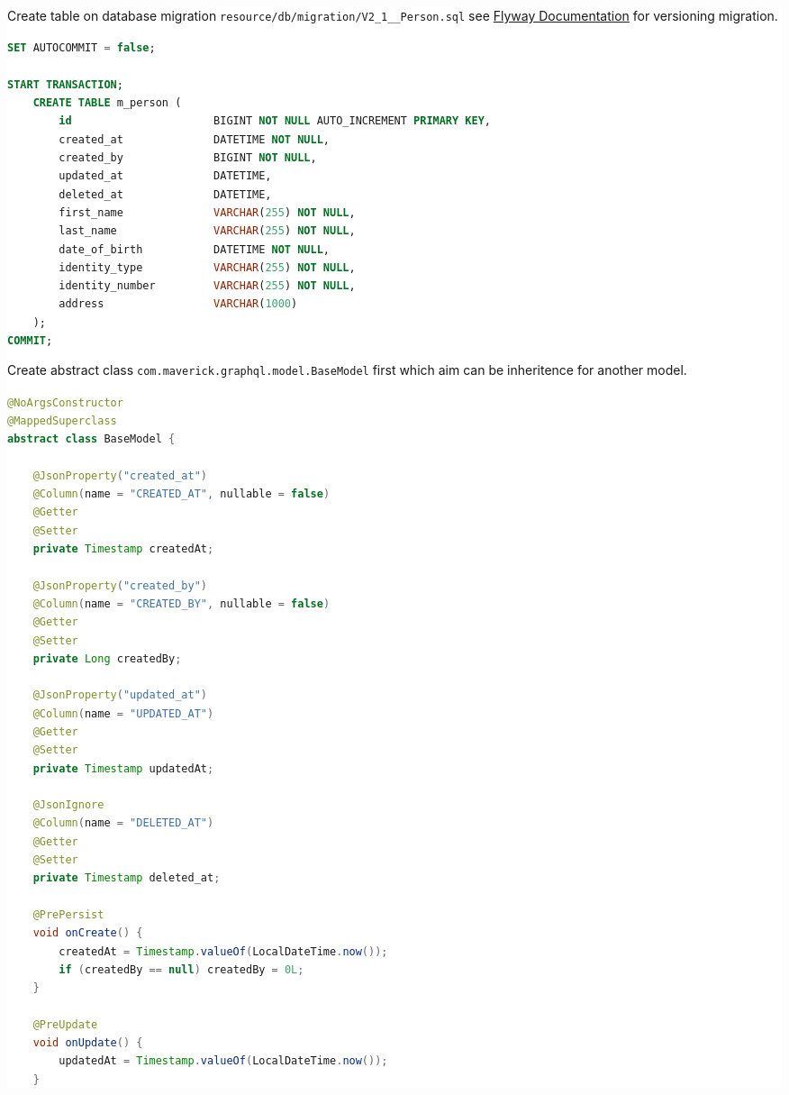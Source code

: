 Create table on database migration `resource/db/migration/V2_1__Person.sql` see [Flyway Documentation](https://flywaydb.org/documentation/) for versioning migration.

```sql
SET AUTOCOMMIT = false;

START TRANSACTION;
    CREATE TABLE m_person (
        id                      BIGINT NOT NULL AUTO_INCREMENT PRIMARY KEY,
        created_at              DATETIME NOT NULL,
        created_by              BIGINT NOT NULL,
        updated_at              DATETIME,
        deleted_at              DATETIME,
        first_name              VARCHAR(255) NOT NULL,
        last_name               VARCHAR(255) NOT NULL,
        date_of_birth           DATETIME NOT NULL,
        identity_type           VARCHAR(255) NOT NULL,
        identity_number         VARCHAR(255) NOT NULL,
        address                 VARCHAR(1000)
    );
COMMIT;
```

Create abstract class `com.maverick.graphql.model.BaseModel` first which aim can be inheritence for another model.

```java
@NoArgsConstructor
@MappedSuperclass
abstract class BaseModel {

    @JsonProperty("created_at")
    @Column(name = "CREATED_AT", nullable = false)
    @Getter
    @Setter
    private Timestamp createdAt;

    @JsonProperty("created_by")
    @Column(name = "CREATED_BY", nullable = false)
    @Getter
    @Setter
    private Long createdBy;

    @JsonProperty("updated_at")
    @Column(name = "UPDATED_AT")
    @Getter
    @Setter
    private Timestamp updatedAt;

    @JsonIgnore
    @Column(name = "DELETED_AT")
    @Getter
    @Setter
    private Timestamp deleted_at;

    @PrePersist
    void onCreate() {
        createdAt = Timestamp.valueOf(LocalDateTime.now());
        if (createdBy == null) createdBy = 0L;
    }

    @PreUpdate
    void onUpdate() {
        updatedAt = Timestamp.valueOf(LocalDateTime.now());
    }
```